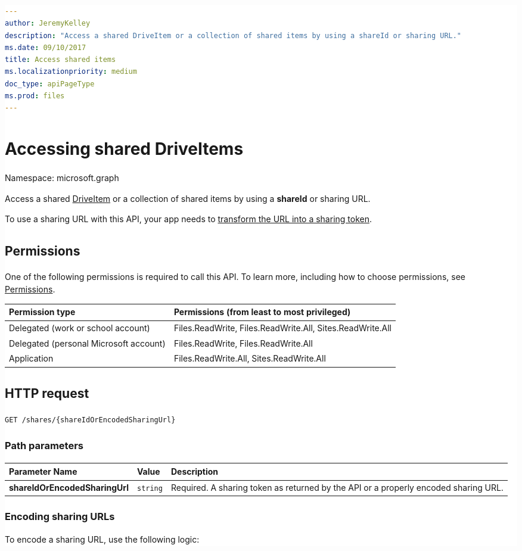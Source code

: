 ```yaml
---
author: JeremyKelley
description: "Access a shared DriveItem or a collection of shared items by using a shareId or sharing URL."
ms.date: 09/10/2017
title: Access shared items
ms.localizationpriority: medium
doc_type: apiPageType
ms.prod: files
---
```

# Accessing shared DriveItems

Namespace: microsoft.graph

Access a shared [DriveItem](../resources/driveitem.md) or a collection of shared items by using a **shareId** or sharing URL.

To use a sharing URL with this API, your app needs to [transform the URL into a sharing token](#encoding-sharing-urls).

## Permissions

One of the following permissions is required to call this API. To learn more, including how to choose permissions, see [Permissions](/graph/permissions-reference).

|Permission type      | Permissions (from least to most privileged)              |
|:--------------------|:---------------------------------------------------------|
|Delegated (work or school account) | Files.ReadWrite, Files.ReadWrite.All, Sites.ReadWrite.All    |
|Delegated (personal Microsoft account) | Files.ReadWrite, Files.ReadWrite.All    |
|Application | Files.ReadWrite.All, Sites.ReadWrite.All |

## HTTP request



```http
GET /shares/{shareIdOrEncodedSharingUrl}
```

### Path parameters

| Parameter Name                 | Value    | Description                                                                         |
|:-------------------------------|:---------|:------------------------------------------------------------------------------------|
| **shareIdOrEncodedSharingUrl** | `string` | Required. A sharing token as returned by the API or a properly encoded sharing URL. |

### Encoding sharing URLs

To encode a sharing URL, use the following logic:
